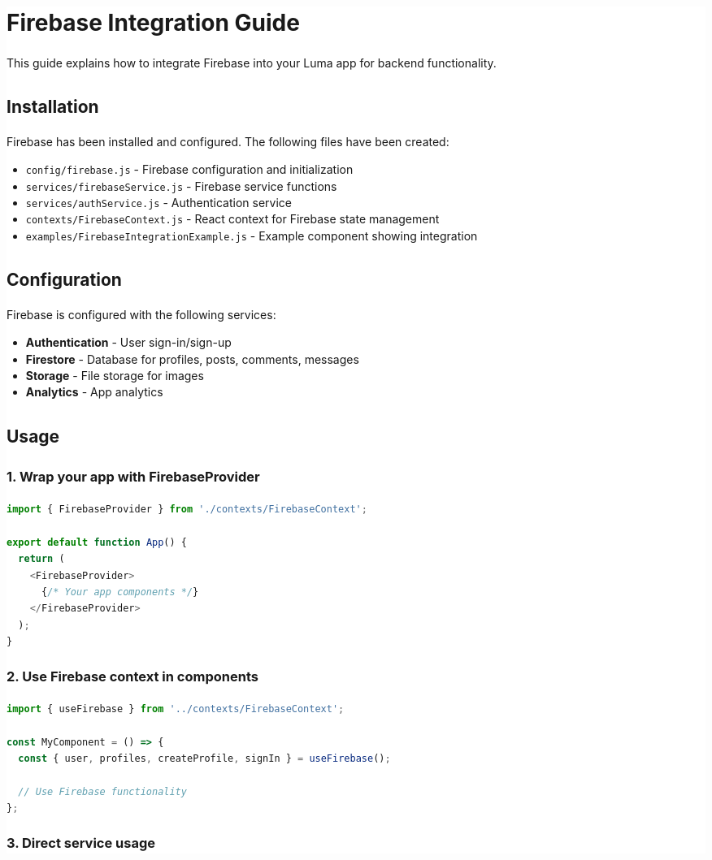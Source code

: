 # Firebase Integration Guide

This guide explains how to integrate Firebase into your Luma app for backend functionality.

## Installation

Firebase has been installed and configured. The following files have been created:

- `config/firebase.js` - Firebase configuration and initialization
- `services/firebaseService.js` - Firebase service functions
- `services/authService.js` - Authentication service
- `contexts/FirebaseContext.js` - React context for Firebase state management
- `examples/FirebaseIntegrationExample.js` - Example component showing integration

## Configuration

Firebase is configured with the following services:
- **Authentication** - User sign-in/sign-up
- **Firestore** - Database for profiles, posts, comments, messages
- **Storage** - File storage for images
- **Analytics** - App analytics

## Usage

### 1. Wrap your app with FirebaseProvider

```javascript
import { FirebaseProvider } from './contexts/FirebaseContext';

export default function App() {
  return (
    <FirebaseProvider>
      {/* Your app components */}
    </FirebaseProvider>
  );
}
```

### 2. Use Firebase context in components

```javascript
import { useFirebase } from '../contexts/FirebaseContext';

const MyComponent = () => {
  const { user, profiles, createProfile, signIn } = useFirebase();
  
  // Use Firebase functionality
};
```

### 3. Direct service usage
